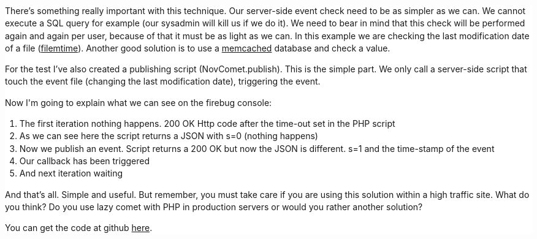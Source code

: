 There’s something really important with this technique. Our server-side event check need to be as simpler as we can. We cannot execute a SQL query for example (our sysadmin will kill us if we do it). We need to bear in mind that this check will be performed again and again per user, because of that it must be as light as we can. In this example we are checking the last modification date of a file ([filemtime](http://php.net/manual/en/function.filemtime.php)). Another good solution is to use a [memcached](http://php.net/manual/en/book.memcache.php) database and check a value.

For the test I’ve also created a publishing script (NovComet.publish). This is the simple part. We only call a server-side script that touch the event file (changing the last modification date), triggering the event.

[](/assets/images/firebug.png "firebug")

Now I'm going to explain what we can see on the firebug console:

1. The first iteration nothing happens. 200 OK Http code after the time-out set in the PHP script
2. As we can see here the script returns a JSON with s=0 (nothing happens)
3. Now we publish an event. Script returns a 200 OK but now the JSON is different. s=1 and the time-stamp of the event
4. Our callback has been triggered
5. And next iteration waiting

And that’s all. Simple and useful. But remember, you must take care if you are using this solution within a high traffic site. What do you think? Do you use lazy comet with PHP in production servers or would you rather another solution?

You can get the code at github [here](https://github.com/gonzalo123/nov-comet).
